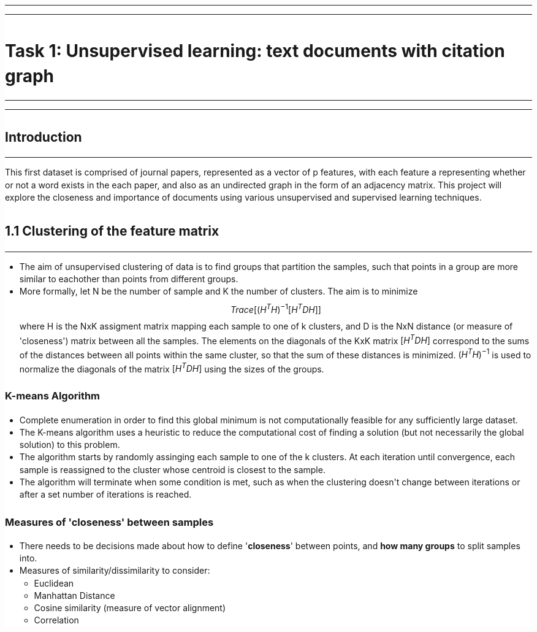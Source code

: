 


---
---
# Task 1: Unsupervised learning: text documents with citation graph
---
---


## Introduction
---
This first dataset is comprised of journal papers, represented as a vector of p features, with each feature a representing whether or not a word exists in the each paper, and also as an undirected graph in the form of an adjacency matrix. This project will explore the closeness and importance of documents using various unsupervised and supervised learning techniques.

## 1.1 Clustering of the feature matrix
---
- The aim of unsupervised clustering of data is to find groups that partition the samples, such that points in a group are more similar to eachother than points from different groups.
- More formally, let N be the number of sample and K the number of clusters. The aim is to minimize
$$ Trace \Big[ (H^TH)^{-1} [H^TDH] \Big]
$$
where H is the NxK assigment matrix mapping each sample to one of k clusters, and D is the NxN distance (or measure of 'closeness') matrix between all the samples. The elements on the diagonals of the KxK matrix $[H^TDH]$ correspond to the sums of the distances between all points within the same cluster, so that the sum of these distances is minimized. $(H^TH)^{-1}$ is used to normalize the diagonals of the matrix $[H^TDH]$ using the sizes of the groups.


### K-means Algorithm
- Complete enumeration in order to find this global minimum is not computationally feasible for any sufficiently large dataset.
- The K-means algorithm uses a heuristic to reduce the computational cost of finding a solution (but not necessarily the global solution) to this problem.
- The algorithm starts by randomly assinging each sample to one of the k clusters. At each iteration until convergence, each sample is reassigned to the cluster whose centroid is closest to the sample.
- The algorithm will terminate when some condition is met, such as when the clustering doesn't change between iterations or after a set number of iterations is reached.


### Measures of 'closeness' between samples
- There needs to be decisions made about how to define '**closeness**' between points, and **how many groups** to split samples into.
- Measures of similarity/dissimilarity to consider:
    - Euclidean
    - Manhattan Distance
    - Cosine similarity (measure of vector alignment)
    - Correlation
